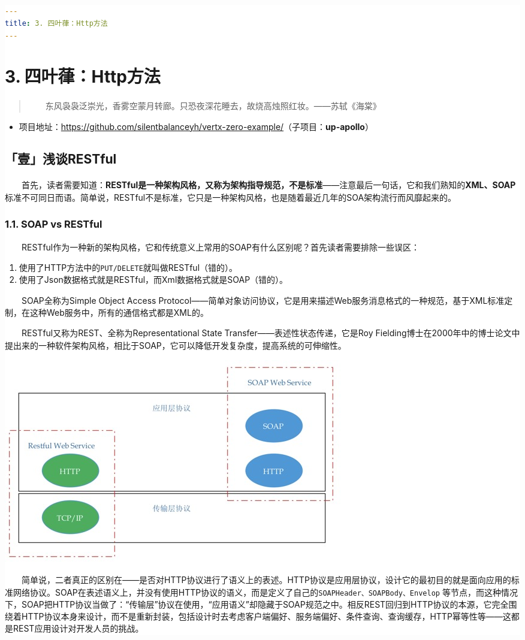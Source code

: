 ```yaml
---
title: 3. 四叶葎：Http方法
---
```


# 3. 四叶葎：Http方法

> &ensp;&ensp;&ensp;&ensp;东风袅袅泛崇光，香雾空蒙月转廊。只恐夜深花睡去，故烧高烛照红妆。——苏轼《海棠》

* 项目地址：<https://github.com/silentbalanceyh/vertx-zero-example/>（子项目：**up-apollo**）

## 「壹」浅谈RESTful

&ensp;&ensp;&ensp;&ensp;首先，读者需要知道：**RESTful是一种架构风格，又称为架构指导规范，不是标准**——注意最后一句话，它和我们熟知的**XML、SOAP**
标准不可同日而语。简单说，RESTful不是标准，它只是一种架构风格，也是随着最近几年的SOA架构流行而风靡起来的。

### 1.1. SOAP vs RESTful

&ensp;&ensp;&ensp;&ensp;RESTful作为一种新的架构风格，它和传统意义上常用的SOAP有什么区别呢？首先读者需要排除一些误区：

1. 使用了HTTP方法中的`PUT/DELETE`就叫做RESTful（错的）。
2. 使用了Json数据格式就是RESTful，而Xml数据格式就是SOAP（错的）。

&ensp;&ensp;&ensp;&ensp;SOAP全称为Simple Object Access
Protocol——简单对象访问协议，它是用来描述Web服务消息格式的一种规范，基于XML标准定制，在这种Web服务中，所有的通信格式都是XML的。

&ensp;&ensp;&ensp;&ensp;RESTful又称为REST、全称为Representational State Transfer——表述性状态传递，它是Roy
Fielding博士在2000年中的博士论文中提出来的一种软件架构风格，相比于SOAP，它可以降低开发复杂度，提高系统的可伸缩性。

![](./_image/2020-03-11/2020-03-22-12-37-20.jpg)

&ensp;&ensp;&ensp;&ensp;简单说，二者真正的区别在——是否对HTTP协议进行了语义上的表述。HTTP协议是应用层协议，设计它的最初目的就是面向应用的标准网络协议。SOAP在表述语义上，并没有使用HTTP协议的语义，而是定义了自己的`SOAPHeader、SOAPBody、Envelop`
等节点，而这种情况下，SOAP把HTTP协议当做了：“传输层”协议在使用，“应用语义”却隐藏于SOAP规范之中。相反REST回归到HTTP协议的本源，它完全围绕着HTTP协议本身来设计，而不是重新封装，包括设计时去考虑客户端偏好、服务端偏好、条件查询、查询缓存，HTTP幂等性等——这都是REST应用设计对开发人员的挑战。
